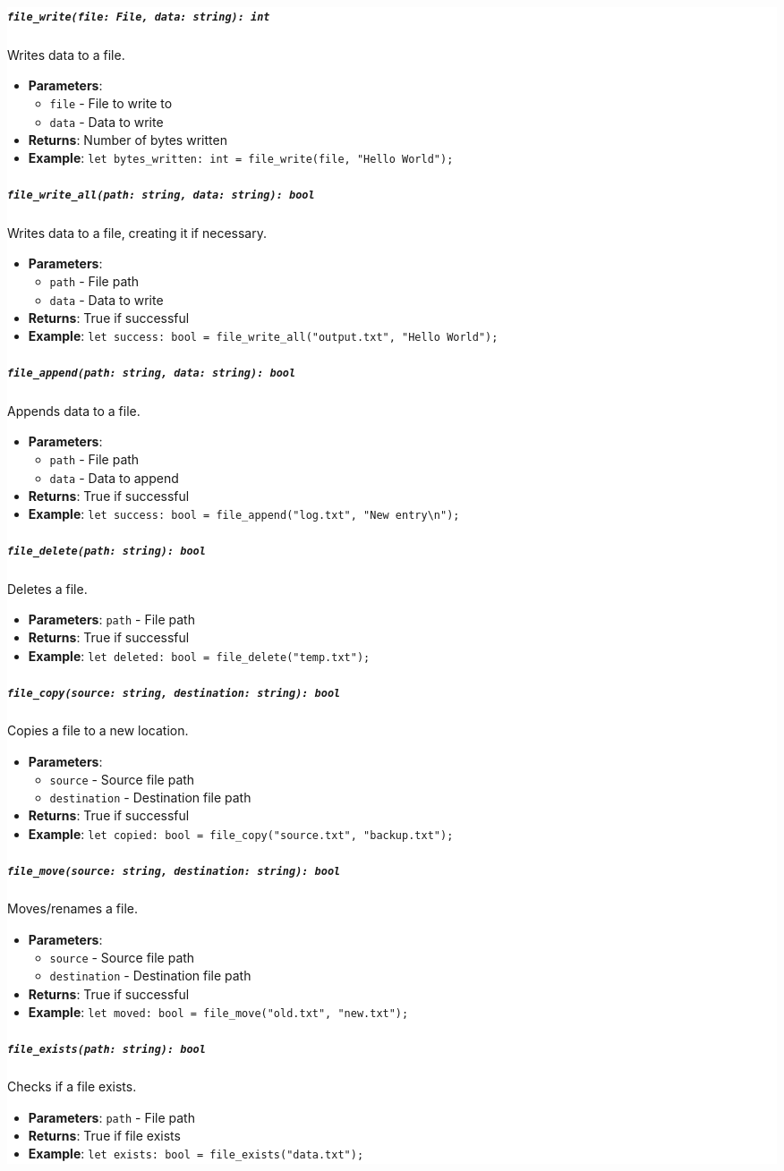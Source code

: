 ##### `file_write(file: File, data: string): int`
Writes data to a file.
- **Parameters**: 
  - `file` - File to write to
  - `data` - Data to write
- **Returns**: Number of bytes written
- **Example**: `let bytes_written: int = file_write(file, "Hello World");`

##### `file_write_all(path: string, data: string): bool`
Writes data to a file, creating it if necessary.
- **Parameters**: 
  - `path` - File path
  - `data` - Data to write
- **Returns**: True if successful
- **Example**: `let success: bool = file_write_all("output.txt", "Hello World");`

##### `file_append(path: string, data: string): bool`
Appends data to a file.
- **Parameters**: 
  - `path` - File path
  - `data` - Data to append
- **Returns**: True if successful
- **Example**: `let success: bool = file_append("log.txt", "New entry\n");`

##### `file_delete(path: string): bool`
Deletes a file.
- **Parameters**: `path` - File path
- **Returns**: True if successful
- **Example**: `let deleted: bool = file_delete("temp.txt");`

##### `file_copy(source: string, destination: string): bool`
Copies a file to a new location.
- **Parameters**: 
  - `source` - Source file path
  - `destination` - Destination file path
- **Returns**: True if successful
- **Example**: `let copied: bool = file_copy("source.txt", "backup.txt");`

##### `file_move(source: string, destination: string): bool`
Moves/renames a file.
- **Parameters**: 
  - `source` - Source file path
  - `destination` - Destination file path
- **Returns**: True if successful
- **Example**: `let moved: bool = file_move("old.txt", "new.txt");`

##### `file_exists(path: string): bool`
Checks if a file exists.
- **Parameters**: `path` - File path
- **Returns**: True if file exists
- **Example**: `let exists: bool = file_exists("data.txt");`
